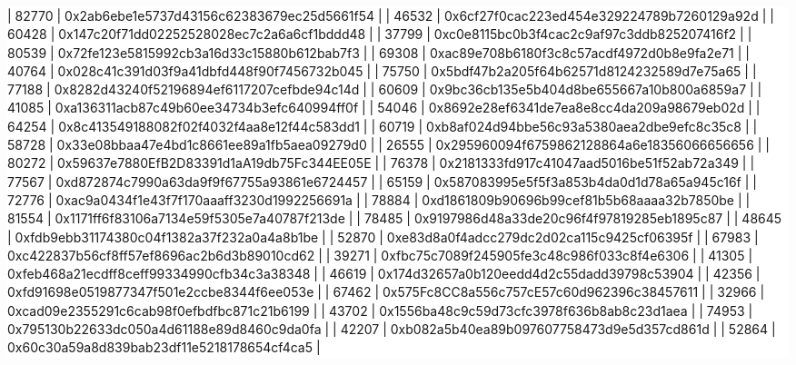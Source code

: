 | 82770     | 0x2ab6ebe1e5737d43156c62383679ec25d5661f54 |
| 46532     | 0x6cf27f0cac223ed454e329224789b7260129a92d |
| 60428     | 0x147c20f71dd02252528028ec7c2a6a6cf1bddd48 |
| 37799     | 0xc0e8115bc0b3f4cac2c9af97c3ddb825207416f2 |
| 80539     | 0x72fe123e5815992cb3a16d33c15880b612bab7f3 |
| 69308     | 0xac89e708b6180f3c8c57acdf4972d0b8e9fa2e71 |
| 40764     | 0x028c41c391d03f9a41dbfd448f90f7456732b045 |
| 75750     | 0x5bdf47b2a205f64b62571d8124232589d7e75a65 |
| 77188     | 0x8282d43240f52196894ef6117207cefbde94c14d |
| 60609     | 0x9bc36cb135e5b404d8be655667a10b800a6859a7 |
| 41085     | 0xa136311acb87c49b60ee34734b3efc640994ff0f |
| 54046     | 0x8692e28ef6341de7ea8e8cc4da209a98679eb02d |
| 64254     | 0x8c413549188082f02f4032f4aa8e12f44c583dd1 |
| 60719     | 0xb8af024d94bbe56c93a5380aea2dbe9efc8c35c8 |
| 58728     | 0x33e08bbaa47e4bd1c8661ee89a1fb5aea09279d0 |
| 26555     | 0x295960094f6759862128864a6e18356066656656 |
| 80272     | 0x59637e7880EfB2D83391d1aA19db75Fc344EE05E |
| 76378     | 0x2181333fd917c41047aad5016be51f52ab72a349 |
| 77567     | 0xd872874c7990a63da9f9f67755a93861e6724457 |
| 65159     | 0x587083995e5f5f3a853b4da0d1d78a65a945c16f |
| 72776     | 0xac9a0434f1e43f7f170aaaff3230d1992256691a |
| 78884     | 0xd1861809b90696b99cef81b5b68aaaa32b7850be |
| 81554     | 0x1171ff6f83106a7134e59f5305e7a40787f213de |
| 78485     | 0x9197986d48a33de20c96f4f97819285eb1895c87 |
| 48645     | 0xfdb9ebb31174380c04f1382a37f232a0a4a8b1be |
| 52870     | 0xe83d8a0f4adcc279dc2d02ca115c9425cf06395f |
| 67983     | 0xc422837b56cf8ff57ef8696ac2b6d3b89010cd62 |
| 39271     | 0xfbc75c7089f245905fe3c48c986f033c8f4e6306 |
| 41305     | 0xfeb468a21ecdff8ceff99334990cfb34c3a38348 |
| 46619     | 0x174d32657a0b120eedd4d2c55dadd39798c53904 |
| 42356     | 0xfd91698e0519877347f501e2ccbe8344f6ee053e |
| 67462     | 0x575Fc8CC8a556c757cE57c60d962396c38457611 |
| 32966     | 0xcad09e2355291c6cab98f0efbdfbc871c21b6199 |
| 43702     | 0x1556ba48c9c59d73cfc3978f636b8ab8c23d1aea |
| 74953     | 0x795130b22633dc050a4d61188e89d8460c9da0fa |
| 42207     | 0xb082a5b40ea89b097607758473d9e5d357cd861d |
| 52864     | 0x60c30a59a8d839bab23df11e5218178654cf4ca5 |